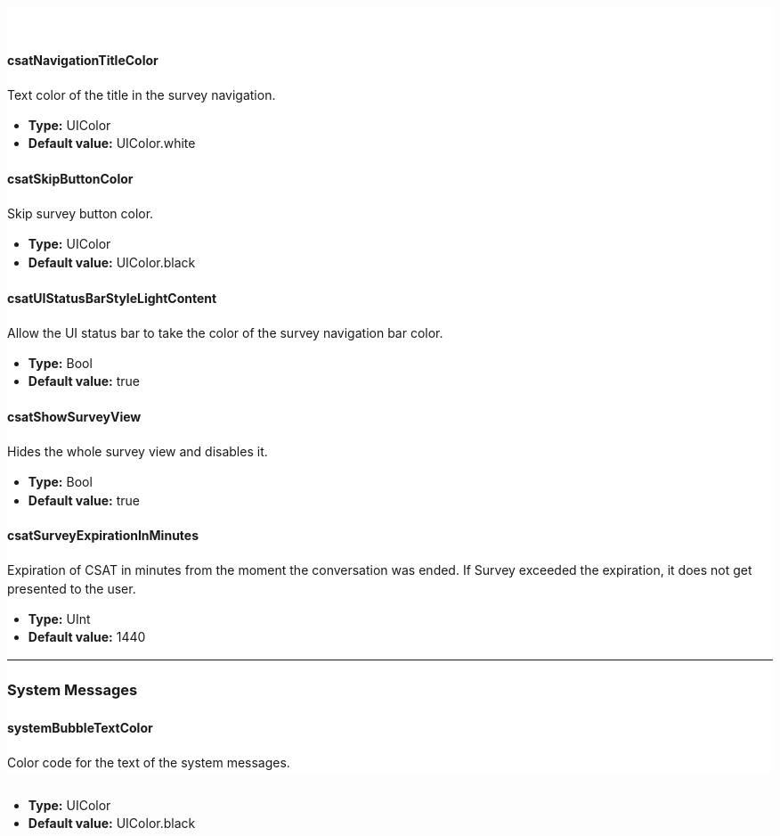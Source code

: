<div style="width: 85%;padding: 5px;">
&nbsp;
</div>

#### csatNavigationTitleColor  
Text color of the title in the survey navigation.  

   - **Type:** UIColor
   - **Default value:** UIColor.white




#### csatSkipButtonColor  
Skip survey button color.

   - **Type:** UIColor
   - **Default value:** UIColor.black




#### csatUIStatusBarStyleLightContent  
Allow the UI status bar to take the color of the survey navigation bar color.

   - **Type:** Bool
   - **Default value:** true




#### csatShowSurveyView
Hides the whole survey view and disables it.

   - **Type:** Bool
   - **Default value:** true




#### csatSurveyExpirationInMinutes  
Expiration of CSAT in minutes from the moment the conversation was ended. If Survey exceeded the expiration, it does not get presented to the user.  

   - **Type:** UInt
   - **Default value:** 1440


---


### System Messages

#### systemBubbleTextColor  
Color code for the text of the system messages.

<div style="float: left; width: 45%;height: 50px;">
   <ul>
      <li><b>Type:</b> UIColor</li>
      <li><b>Default value:</b> UIColor.black</li>
   </ul>
